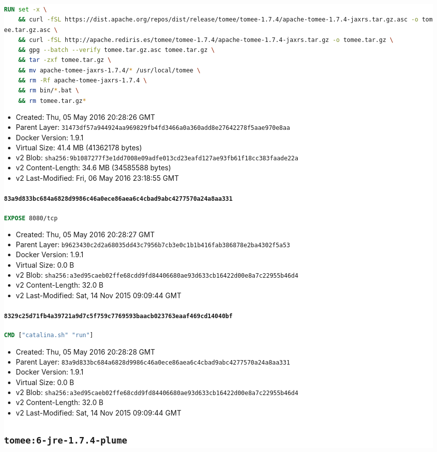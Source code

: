 ```dockerfile
RUN set -x \
	&& curl -fSL https://dist.apache.org/repos/dist/release/tomee/tomee-1.7.4/apache-tomee-1.7.4-jaxrs.tar.gz.asc -o tomee.tar.gz.asc \
	&& curl -fSL http://apache.rediris.es/tomee/tomee-1.7.4/apache-tomee-1.7.4-jaxrs.tar.gz -o tomee.tar.gz \
	&& gpg --batch --verify tomee.tar.gz.asc tomee.tar.gz \
	&& tar -zxf tomee.tar.gz \
	&& mv apache-tomee-jaxrs-1.7.4/* /usr/local/tomee \
	&& rm -Rf apache-tomee-jaxrs-1.7.4 \
	&& rm bin/*.bat \
	&& rm tomee.tar.gz*
```

-	Created: Thu, 05 May 2016 20:28:26 GMT
-	Parent Layer: `31473df57a944924aa969829fb4fd3466a0a360add8e27642278f5aae970e8aa`
-	Docker Version: 1.9.1
-	Virtual Size: 41.4 MB (41362178 bytes)
-	v2 Blob: `sha256:9b1087277f3e1dd7008e09adfe013cd23eafd127ae93fb61f18cc383faade22a`
-	v2 Content-Length: 34.6 MB (34585588 bytes)
-	v2 Last-Modified: Fri, 06 May 2016 23:18:55 GMT

#### `83a9d833bc684a6828d9986c46a0ece86aea6c4cbad9abc4277570a24a8aa331`

```dockerfile
EXPOSE 8080/tcp
```

-	Created: Thu, 05 May 2016 20:28:27 GMT
-	Parent Layer: `b9623430c2d2a68035dd43c7956b7cb3e0c1b1b416fab386878e2ba4302f5a53`
-	Docker Version: 1.9.1
-	Virtual Size: 0.0 B
-	v2 Blob: `sha256:a3ed95caeb02ffe68cdd9fd84406680ae93d633cb16422d00e8a7c22955b46d4`
-	v2 Content-Length: 32.0 B
-	v2 Last-Modified: Sat, 14 Nov 2015 09:09:44 GMT

#### `8329c25d71fb4a39721a9d7c5f759c7769593baacb023763eaaf469cd14040bf`

```dockerfile
CMD ["catalina.sh" "run"]
```

-	Created: Thu, 05 May 2016 20:28:28 GMT
-	Parent Layer: `83a9d833bc684a6828d9986c46a0ece86aea6c4cbad9abc4277570a24a8aa331`
-	Docker Version: 1.9.1
-	Virtual Size: 0.0 B
-	v2 Blob: `sha256:a3ed95caeb02ffe68cdd9fd84406680ae93d633cb16422d00e8a7c22955b46d4`
-	v2 Content-Length: 32.0 B
-	v2 Last-Modified: Sat, 14 Nov 2015 09:09:44 GMT

## `tomee:6-jre-1.7.4-plume`
